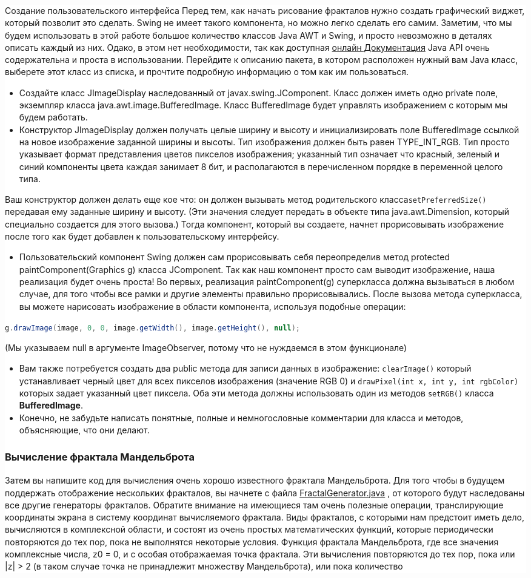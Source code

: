 Создание пользовательского интерфейса
Перед тем, как начать рисование фракталов нужно создать графический виджет, который
позволит это сделать. Swing не имеет такого компонента, но можно легко сделать его
самим. Заметим, что мы будем использовать в этой работе большое количество классов
Java AWT и Swing, и просто невозможно в деталях описать каждый из них. Одако, в этом
нет необходимости, так как доступная [онлайн Документация](https://docs.oracle.com/javase/6/docs/api/) Java API очень
содержательна и проста в использовании. Перейдите к описанию пакета, в котором
расположен нужный вам Java класс, выберете этот класс из списка, и прочтите подробную
информацию о том как им пользоваться.
* Создайте класс JImageDisplay наследованный от javax.swing.JComponent. Класс
должен иметь одно private поле, экземпляр класса java.awt.image.BufferedImage.
Класс BufferedImage будет управлять изображением с которым мы будем
работать.
* Конструктор JImageDisplay должен получать целые ширину и высоту и
инициализировать поле BufferedImage ссылкой на новое изображение заданной
ширины и высоты. Тип изображения должен быть равен TYPE_INT_RGB. Тип просто
указывает формат представления цветов пикселов изображения; указанный тип
означает что красный, зеленый и синий компоненты цвета каждая занимает 8 бит, и
располагаются в перечисленном порядке в переменной целого типа.

Ваш конструктор должен делать еще кое что: он должен вызывать метод родительского
класса```setPreferredSize()```
 передавая ему заданные ширину и высоту. (Эти значения следует
передать в объекте типа java.awt.Dimension, который специально создается для этого
вызова.) Тогда компонент, который вы создаете, начнет прорисовывать изображение
после того как будет добавлен к пользовательскому интерфейсу.

* Пользовательский компонент Swing должен сам прорисовывать себя
  переопределив метод protected paintComponent(Graphics g) класса JComponent.
  Так как наш компонент просто сам выводит изображение, наша реализация будет
  очень проста! Во первых, реализация paintComponent(g) суперкласса должна
  вызываться в любом случае, для того чтобы все рамки и другие элементы
  правильно прорисовывались. После вызова метода суперкласса, вы можете
  нарисовать изображение в области компонента, используя подобные операции:
```java
g.drawImage(image, 0, 0, image.getWidth(), image.getHeight(), null);
```

(Мы указываем null в аргументе ImageObserver, потому что не нуждаемся в этом
функционале)
* Вам также потребуется создать два public метода для записи данных в
изображение: `clearImage()` который устанавливает черный цвет для всех пикселов
изображения (значение RGB 0) и `drawPixel(int x, int y, int rgbColor)` которых задает
указанный цвет пиксела. Оба эти метода должны использовать один из методов
`setRGB()` класса **BufferedImage**.
* Конечно, не забудьте написать понятные, полные и немногословные комментарии
для класса и методов, объясняющие, что они делают.

### Вычисление фрактала Мандельброта

Затем вы напишите код для вычисления очень хорошо известного фрактала
Мандельброта. Для того чтобы в будущем поддержать отображение нескольких
фракталов, вы начнете с файла [FractalGenerator.java](https://dl.dropbox.com/u/57328246/java/lab4/FractalGenerator.java) , от которого будут наследованы все
другие генераторы фракталов. Обратите внимание на имеющиеся там очень полезные
операции, транслирующие координаты экрана в систему координат вычисляемого
фрактала.
Виды фракталов, с которыми нам предстоит иметь дело, вычисляются в комплексной
области, и состоят из очень простых математических функций, которые периодически
повторяются до тех пор, пока не выполнятся некоторые условия. Функция фрактала
Мандельброта, где все значения комплексные числа, z0 = 0, и c особая
  отображаемая точка фрактала. Эти вычисления повторяются до тех пор, пока или |z| > 2 (в
  таком случае точка не принадлежит множеству Мандельброта), или пока количество
